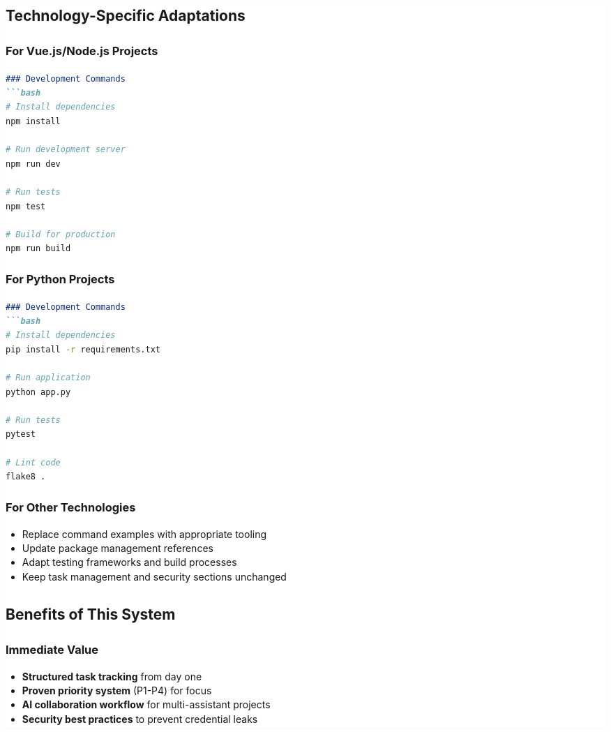 ## Technology-Specific Adaptations

### For Vue.js/Node.js Projects
```markdown
### Development Commands
```bash
# Install dependencies
npm install

# Run development server
npm run dev

# Run tests
npm test

# Build for production
npm run build
```

### For Python Projects
```markdown
### Development Commands
```bash
# Install dependencies
pip install -r requirements.txt

# Run application
python app.py

# Run tests
pytest

# Lint code
flake8 .
```

### For Other Technologies
- Replace command examples with appropriate tooling
- Update package management references
- Adapt testing frameworks and build processes
- Keep task management and security sections unchanged

## Benefits of This System

### Immediate Value
- **Structured task tracking** from day one
- **Proven priority system** (P1-P4) for focus
- **AI collaboration workflow** for multi-assistant projects
- **Security best practices** to prevent credential leaks
